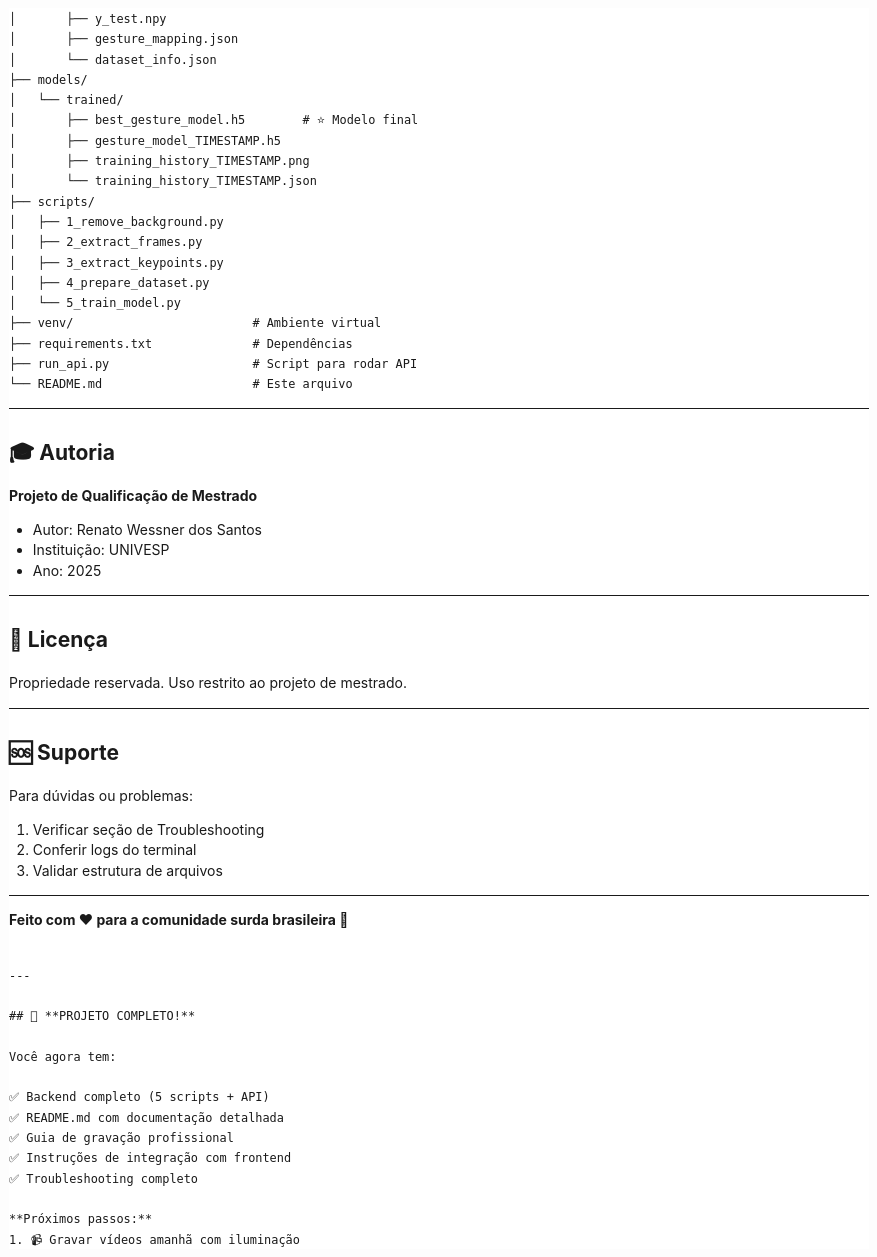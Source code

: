 ```
│       ├── y_test.npy
│       ├── gesture_mapping.json
│       └── dataset_info.json
├── models/
│   └── trained/
│       ├── best_gesture_model.h5        # ⭐ Modelo final
│       ├── gesture_model_TIMESTAMP.h5
│       ├── training_history_TIMESTAMP.png
│       └── training_history_TIMESTAMP.json
├── scripts/
│   ├── 1_remove_background.py
│   ├── 2_extract_frames.py
│   ├── 3_extract_keypoints.py
│   ├── 4_prepare_dataset.py
│   └── 5_train_model.py
├── venv/                         # Ambiente virtual
├── requirements.txt              # Dependências
├── run_api.py                    # Script para rodar API
└── README.md                     # Este arquivo
```

---

## 🎓 Autoria

**Projeto de Qualificação de Mestrado**
- Autor: Renato Wessner dos Santos
- Instituição: UNIVESP
- Ano: 2025

---

## 📝 Licença

Propriedade reservada. Uso restrito ao projeto de mestrado.

---

## 🆘 Suporte

Para dúvidas ou problemas:
1. Verificar seção de Troubleshooting
2. Conferir logs do terminal
3. Validar estrutura de arquivos

---

**Feito com ❤️ para a comunidade surda brasileira 🤟**
```

---

## 🎉 **PROJETO COMPLETO!**

Você agora tem:

✅ Backend completo (5 scripts + API)  
✅ README.md com documentação detalhada  
✅ Guia de gravação profissional  
✅ Instruções de integração com frontend  
✅ Troubleshooting completo  

**Próximos passos:**
1. 📹 Gravar vídeos amanhã com iluminação
```